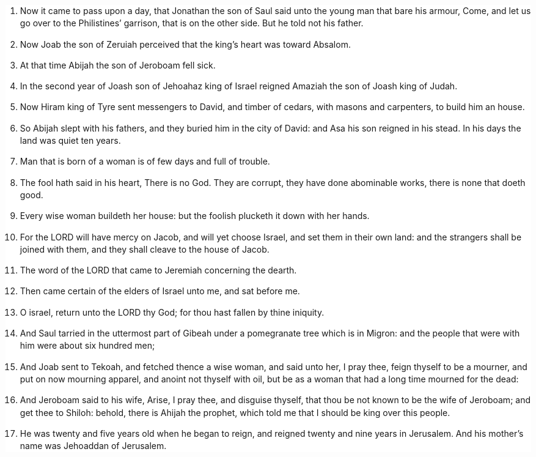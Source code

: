 1. Now it came to pass upon a day, that Jonathan the son of Saul
said unto the young man that bare his armour, Come, and let us go over
to the Philistines’ garrison, that is on the other side. But he told
not his father.

1. Now Joab the son of Zeruiah perceived that the king’s heart was
toward Absalom.

1. At that time Abijah the son of Jeroboam fell sick.

1. In the second year of Joash son of Jehoahaz king of Israel
reigned Amaziah the son of Joash king of Judah.

1. Now Hiram king of Tyre sent messengers to David, and timber of
cedars, with masons and carpenters, to build him an house.

1. So Abijah slept with his fathers, and they buried him in the city
of David: and Asa his son reigned in his stead. In his days the land
was quiet ten years.

1. Man that is born of a woman is of few days and full of trouble.

1. The fool hath said in his heart, There is no God. They are
corrupt, they have done abominable works, there is none that doeth
good.

1. Every wise woman buildeth her house: but the foolish plucketh it
down with her hands.

1. For the LORD will have mercy on Jacob, and will yet choose
Israel, and set them in their own land: and the strangers shall be
joined with them, and they shall cleave to the house of Jacob.

1. The word of the LORD that came to Jeremiah concerning
the dearth.

1. Then came certain of the elders of Israel unto me, and sat before
me.

1. O israel, return unto the LORD thy God; for thou hast fallen by
thine iniquity.

2. And Saul tarried in the uttermost part of Gibeah under a
pomegranate tree which is in Migron: and the people that were with him
were about six hundred men;

2. And Joab sent to Tekoah, and fetched thence a wise woman, and
said unto her, I pray thee, feign thyself to be a mourner, and put on
now mourning apparel, and anoint not thyself with oil, but be as a
woman that had a long time mourned for the dead:

2. And Jeroboam said to his wife, Arise, I pray thee, and disguise
thyself, that thou be not known to be the wife of Jeroboam; and get
thee to Shiloh: behold, there is Ahijah the prophet, which told me
that I should be king over this people.

2. He was twenty and five years old when he began to reign, and
reigned twenty and nine years in Jerusalem. And his mother’s name was
Jehoaddan of Jerusalem.
